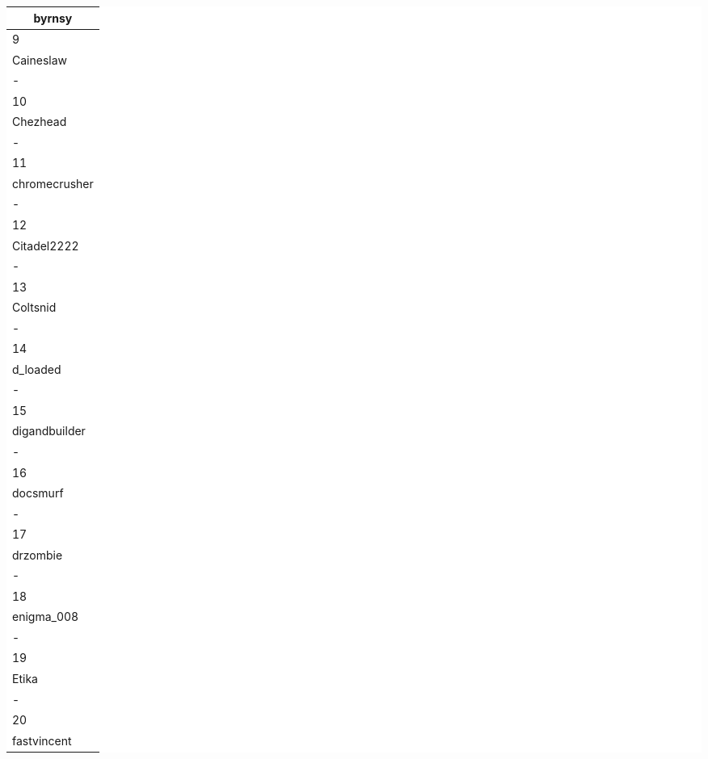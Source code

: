 |byrnsy
|-
|9
|Caineslaw
|-
|10
|Chezhead
|-
|11
|chromecrusher
|-
|12
| Citadel2222
|-
|13
|Coltsnid
|-
|14
| d_loaded
|-
|15
|digandbuilder
|-
|16
|docsmurf
|-
|17
|drzombie
|-
|18
|enigma_008
|-
|19
|Etika
|-
|20
|fastvincent